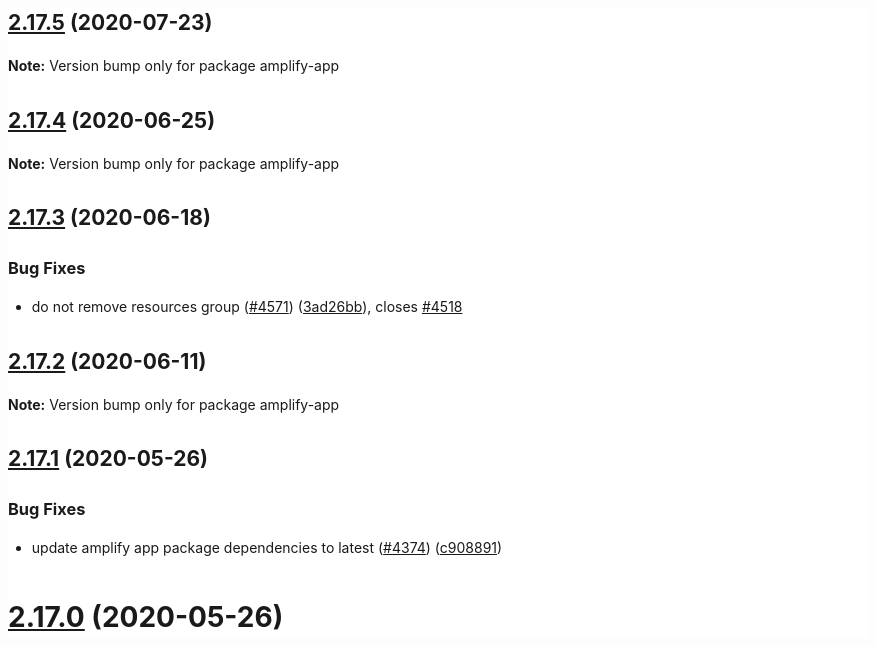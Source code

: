 



## [2.17.5](https://github.com/aws-amplify/amplify-cli/compare/amplify-app@2.17.4...amplify-app@2.17.5) (2020-07-23)

**Note:** Version bump only for package amplify-app





## [2.17.4](https://github.com/aws-amplify/amplify-cli/compare/amplify-app@2.17.3...amplify-app@2.17.4) (2020-06-25)

**Note:** Version bump only for package amplify-app





## [2.17.3](https://github.com/aws-amplify/amplify-cli/compare/amplify-app@2.17.2...amplify-app@2.17.3) (2020-06-18)


### Bug Fixes

* do not remove resources group ([#4571](https://github.com/aws-amplify/amplify-cli/issues/4571)) ([3ad26bb](https://github.com/aws-amplify/amplify-cli/commit/3ad26bb2a0d7beabfcfbf84d394705477682ec56)), closes [#4518](https://github.com/aws-amplify/amplify-cli/issues/4518)





## [2.17.2](https://github.com/aws-amplify/amplify-cli/compare/amplify-app@2.17.1...amplify-app@2.17.2) (2020-06-11)

**Note:** Version bump only for package amplify-app





## [2.17.1](https://github.com/aws-amplify/amplify-cli/compare/amplify-app@2.17.0...amplify-app@2.17.1) (2020-05-26)


### Bug Fixes

* update amplify app package dependencies to latest ([#4374](https://github.com/aws-amplify/amplify-cli/issues/4374)) ([c908891](https://github.com/aws-amplify/amplify-cli/commit/c908891e8408e1285b31e962c898e7e5072ec339))





# [2.17.0](https://github.com/aws-amplify/amplify-cli/compare/amplify-app@2.16.0...amplify-app@2.17.0) (2020-05-26)
